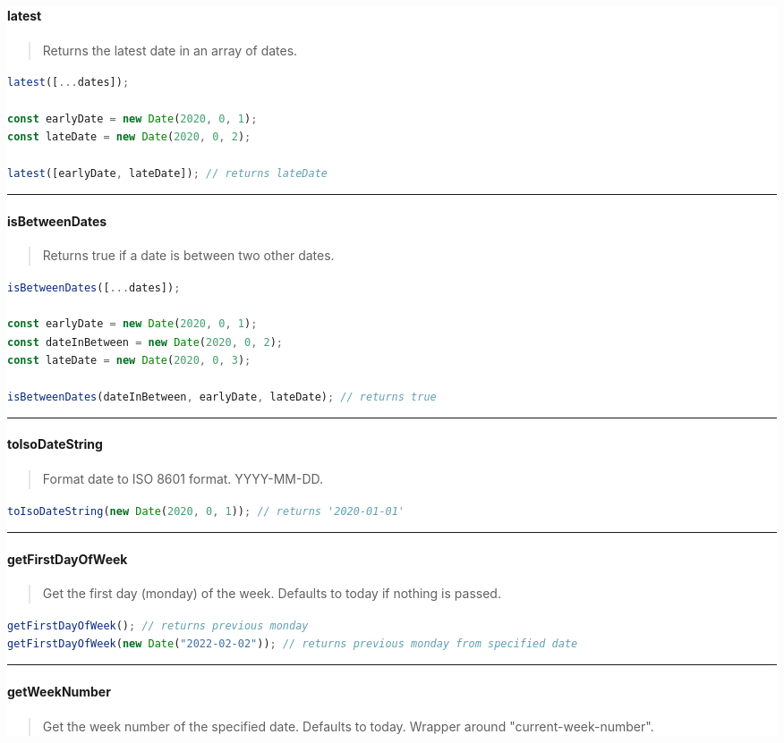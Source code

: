 
#### latest

> Returns the latest date in an array of dates.

```ts
latest([...dates]);

const earlyDate = new Date(2020, 0, 1);
const lateDate = new Date(2020, 0, 2);

latest([earlyDate, lateDate]); // returns lateDate
```

---

#### isBetweenDates

> Returns true if a date is between two other dates.

```ts
isBetweenDates([...dates]);

const earlyDate = new Date(2020, 0, 1);
const dateInBetween = new Date(2020, 0, 2);
const lateDate = new Date(2020, 0, 3);

isBetweenDates(dateInBetween, earlyDate, lateDate); // returns true
```

---

#### toIsoDateString

> Format date to ISO 8601 format. YYYY-MM-DD.

```ts
toIsoDateString(new Date(2020, 0, 1)); // returns '2020-01-01'
```

---

#### getFirstDayOfWeek

> Get the first day (monday) of the week. Defaults to today if nothing is passed.

```ts
getFirstDayOfWeek(); // returns previous monday
getFirstDayOfWeek(new Date("2022-02-02")); // returns previous monday from specified date
```

---

#### getWeekNumber

> Get the week number of the specified date. Defaults to today. Wrapper around "current-week-number".
